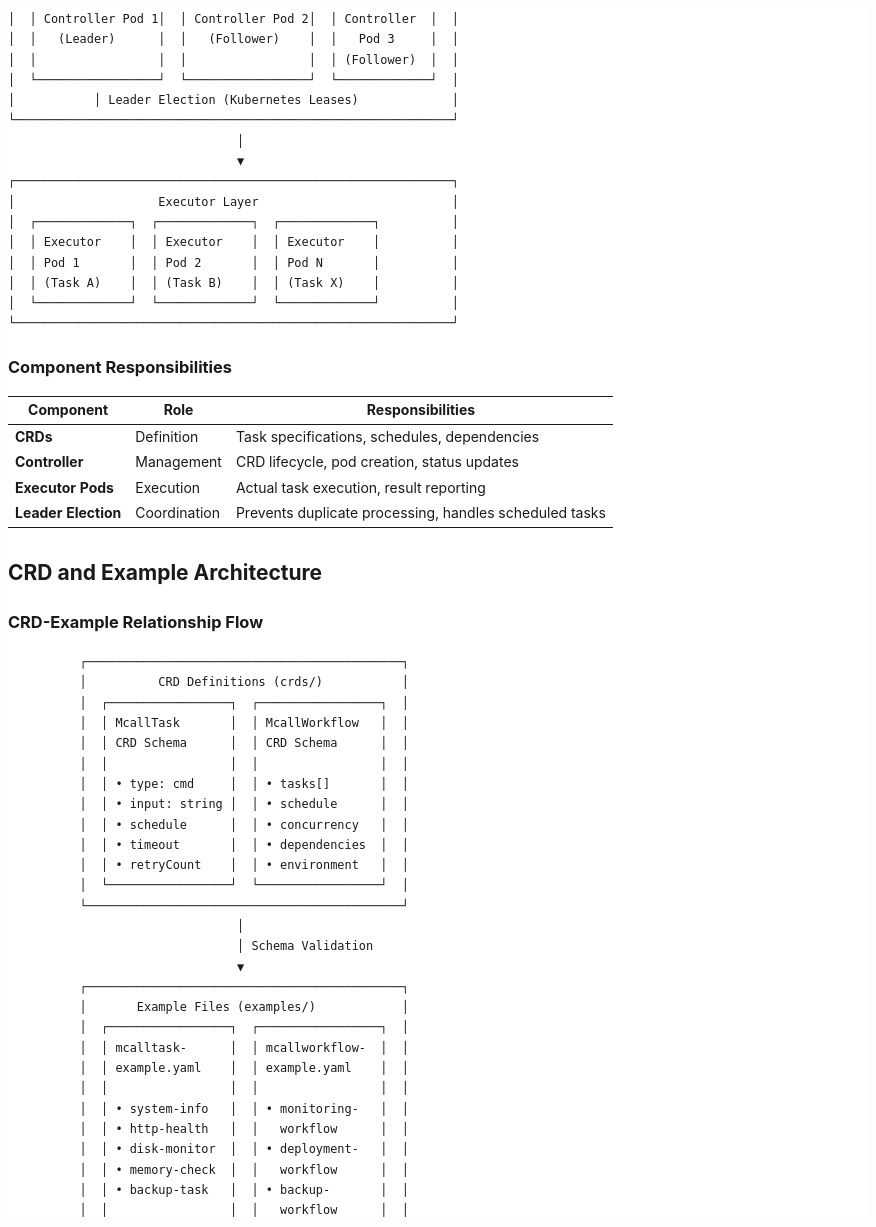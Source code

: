 ```
│  │ Controller Pod 1│  │ Controller Pod 2│  │ Controller  │  │
│  │   (Leader)      │  │   (Follower)    │  │   Pod 3     │  │
│  │                 │  │                 │  │ (Follower)  │  │
│  └─────────────────┘  └─────────────────┘  └─────────────┘  │
│           │ Leader Election (Kubernetes Leases)             │
└─────────────────────────────────────────────────────────────┘
                                │
                                ▼
┌─────────────────────────────────────────────────────────────┐
│                    Executor Layer                           │
│  ┌─────────────┐  ┌─────────────┐  ┌─────────────┐          │
│  │ Executor    │  │ Executor    │  │ Executor    │          │
│  │ Pod 1       │  │ Pod 2       │  │ Pod N       │          │
│  │ (Task A)    │  │ (Task B)    │  │ (Task X)    │          │
│  └─────────────┘  └─────────────┘  └─────────────┘          │
└─────────────────────────────────────────────────────────────┘
```

### Component Responsibilities

| Component | Role | Responsibilities |
|-----------|------|------------------|
| **CRDs** | Definition | Task specifications, schedules, dependencies |
| **Controller** | Management | CRD lifecycle, pod creation, status updates |
| **Executor Pods** | Execution | Actual task execution, result reporting |
| **Leader Election** | Coordination | Prevents duplicate processing, handles scheduled tasks |

## CRD and Example Architecture

### CRD-Example Relationship Flow

```
          ┌────────────────────────────────────────────┐
          │          CRD Definitions (crds/)           │
          │  ┌─────────────────┐  ┌─────────────────┐  │
          │  │ McallTask       │  │ McallWorkflow   │  │
          │  │ CRD Schema      │  │ CRD Schema      │  │
          │  │                 │  │                 │  │
          │  │ • type: cmd     │  │ • tasks[]       │  │
          │  │ • input: string │  │ • schedule      │  │
          │  │ • schedule      │  │ • concurrency   │  │
          │  │ • timeout       │  │ • dependencies  │  │
          │  │ • retryCount    │  │ • environment   │  │
          │  └─────────────────┘  └─────────────────┘  │
          └────────────────────────────────────────────┘
                                │
                                │ Schema Validation
                                ▼
          ┌────────────────────────────────────────────┐
          │       Example Files (examples/)            │
          │  ┌─────────────────┐  ┌─────────────────┐  │
          │  │ mcalltask-      │  │ mcallworkflow-  │  │
          │  │ example.yaml    │  │ example.yaml    │  │
          │  │                 │  │                 │  │
          │  │ • system-info   │  │ • monitoring-   │  │
          │  │ • http-health   │  │   workflow      │  │
          │  │ • disk-monitor  │  │ • deployment-   │  │
          │  │ • memory-check  │  │   workflow      │  │
          │  │ • backup-task   │  │ • backup-       │  │
          │  │                 │  │   workflow      │  │
```